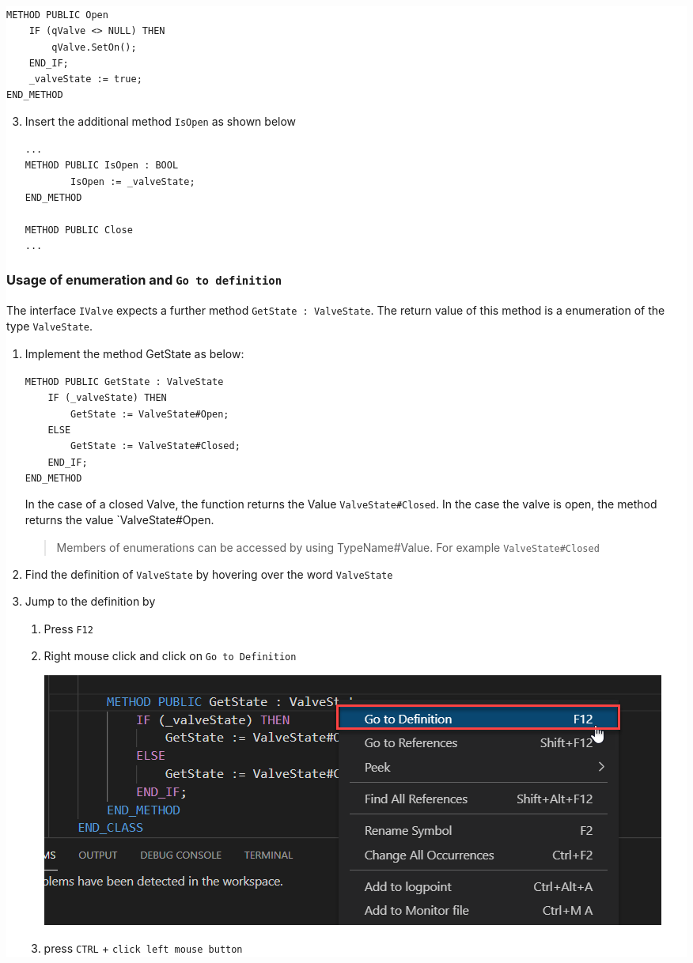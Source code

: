    ```iec-st
   METHOD PUBLIC Open
       IF (qValve <> NULL) THEN
           qValve.SetOn();
       END_IF;
       _valveState := true;
   END_METHOD
   ```
3. Insert the additional method `IsOpen` as shown below

   ```iec-st
   ...
   METHOD PUBLIC IsOpen : BOOL
           IsOpen := _valveState;
   END_METHOD

   METHOD PUBLIC Close
   ...
   ```

### Usage of enumeration and `Go to definition`

The interface `IValve` expects a further method `GetState : ValveState`. The return value of this method is a enumeration of the type `ValveState`.

1. Implement the method GetState as below:

   ```iec-st
   METHOD PUBLIC GetState : ValveState
       IF (_valveState) THEN 
           GetState := ValveState#Open;
       ELSE
           GetState := ValveState#Closed;
       END_IF;
   END_METHOD
   ```

   In the case of a closed Valve, the function returns the Value `ValveState#Closed`. In the case the valve is open, the method returns the value `ValveState#Open.

   > Members of enumerations can be accessed by using TypeName#Value. For example `ValveState#Closed`
   >
2. Find the definition of `ValveState` by hovering over the word `ValveState`
3. Jump to the definition by

   1. Press `F12`
   2. Right mouse click and click on `Go to Definition`

      ![drawing](./assets/goto.png)
   3. press `CTRL` + `click left mouse button`

